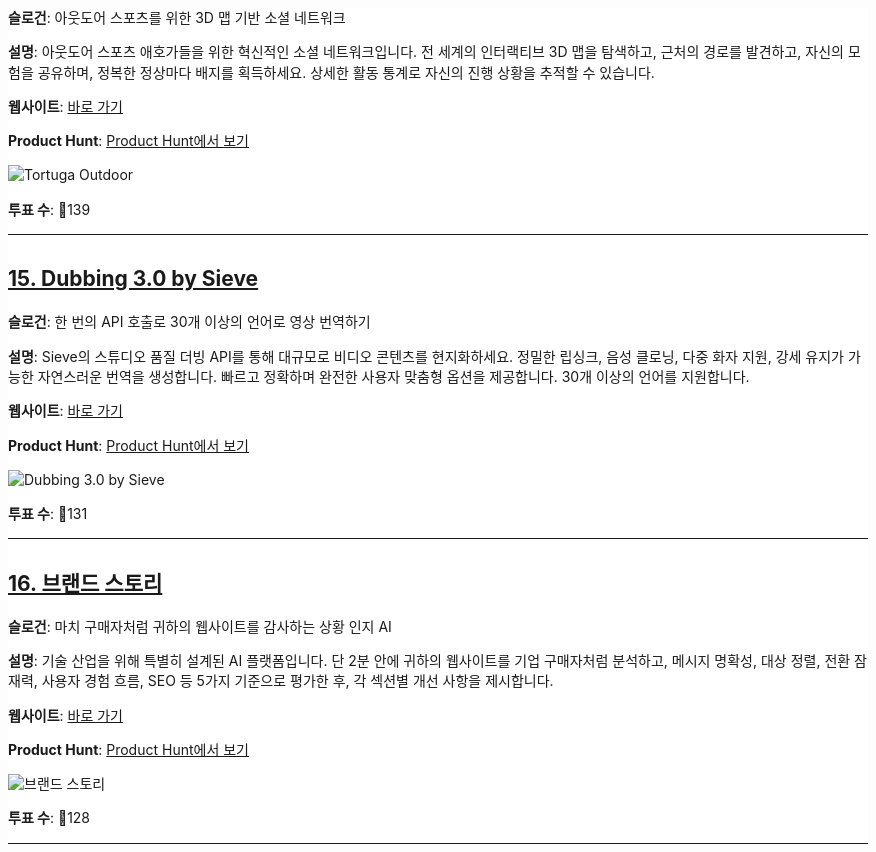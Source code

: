 **슬로건**: 아웃도어 스포츠를 위한 3D 맵 기반 소셜 네트워크

**설명**: 아웃도어 스포츠 애호가들을 위한 혁신적인 소셜 네트워크입니다. 전 세계의 인터랙티브 3D 맵을 탐색하고, 근처의 경로를 발견하고, 자신의 모험을 공유하며, 정복한 정상마다 배지를 획득하세요. 상세한 활동 통계로 자신의 진행 상황을 추적할 수 있습니다.

**웹사이트**: [바로 가기](https://www.producthunt.com/r/ZDU67YPW3W3QTE?utm_campaign=producthunt-api&utm_medium=api-v2&utm_source=Application%3A+genexis+%28ID%3A+133272%29)

**Product Hunt**: [Product Hunt에서 보기](https://www.producthunt.com/posts/tortuga-outdoor?utm_campaign=producthunt-api&utm_medium=api-v2&utm_source=Application%3A+genexis+%28ID%3A+133272%29)

![Tortuga Outdoor]()

**투표 수**: 🔺139

---
## [15. Dubbing 3.0 by Sieve](https://www.producthunt.com/posts/dubbing-3-0-by-sieve?utm_campaign=producthunt-api&utm_medium=api-v2&utm_source=Application%3A+genexis+%28ID%3A+133272%29)

**슬로건**: 한 번의 API 호출로 30개 이상의 언어로 영상 번역하기

**설명**: Sieve의 스튜디오 품질 더빙 API를 통해 대규모로 비디오 콘텐츠를 현지화하세요. 정밀한 립싱크, 음성 클로닝, 다중 화자 지원, 강세 유지가 가능한 자연스러운 번역을 생성합니다. 빠르고 정확하며 완전한 사용자 맞춤형 옵션을 제공합니다. 30개 이상의 언어를 지원합니다.

**웹사이트**: [바로 가기](https://www.producthunt.com/r/LEUL55D24ARAAM?utm_campaign=producthunt-api&utm_medium=api-v2&utm_source=Application%3A+genexis+%28ID%3A+133272%29)

**Product Hunt**: [Product Hunt에서 보기](https://www.producthunt.com/posts/dubbing-3-0-by-sieve?utm_campaign=producthunt-api&utm_medium=api-v2&utm_source=Application%3A+genexis+%28ID%3A+133272%29)

![Dubbing 3.0 by Sieve]()

**투표 수**: 🔺131

---
## [16. 브랜드 스토리](https://www.producthunt.com/posts/brand-stori?utm_campaign=producthunt-api&utm_medium=api-v2&utm_source=Application%3A+genexis+%28ID%3A+133272%29)

**슬로건**: 마치 구매자처럼 귀하의 웹사이트를 감사하는 상황 인지 AI

**설명**: 기술 산업을 위해 특별히 설계된 AI 플랫폼입니다. 단 2분 안에 귀하의 웹사이트를 기업 구매자처럼 분석하고, 메시지 명확성, 대상 정렬, 전환 잠재력, 사용자 경험 흐름, SEO 등 5가지 기준으로 평가한 후, 각 섹션별 개선 사항을 제시합니다.

**웹사이트**: [바로 가기](https://www.producthunt.com/r/PDQEDXUB4QPOCF?utm_campaign=producthunt-api&utm_medium=api-v2&utm_source=Application%3A+genexis+%28ID%3A+133272%29)

**Product Hunt**: [Product Hunt에서 보기](https://www.producthunt.com/posts/brand-stori?utm_campaign=producthunt-api&utm_medium=api-v2&utm_source=Application%3A+genexis+%28ID%3A+133272%29)

![브랜드 스토리]()

**투표 수**: 🔺128

---